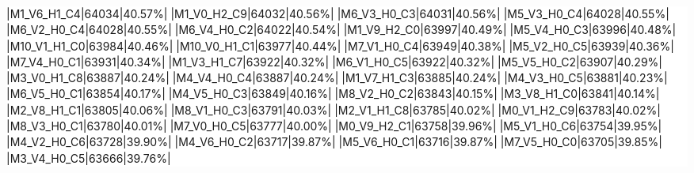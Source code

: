 |M1_V6_H1_C4|64034|40.57%|
|M1_V0_H2_C9|64032|40.56%|
|M6_V3_H0_C3|64031|40.56%|
|M5_V3_H0_C4|64028|40.55%|
|M6_V2_H0_C4|64028|40.55%|
|M6_V4_H0_C2|64022|40.54%|
|M1_V9_H2_C0|63997|40.49%|
|M5_V4_H0_C3|63996|40.48%|
|M10_V1_H1_C0|63984|40.46%|
|M10_V0_H1_C1|63977|40.44%|
|M7_V1_H0_C4|63949|40.38%|
|M5_V2_H0_C5|63939|40.36%|
|M7_V4_H0_C1|63931|40.34%|
|M1_V3_H1_C7|63922|40.32%|
|M6_V1_H0_C5|63922|40.32%|
|M5_V5_H0_C2|63907|40.29%|
|M3_V0_H1_C8|63887|40.24%|
|M4_V4_H0_C4|63887|40.24%|
|M1_V7_H1_C3|63885|40.24%|
|M4_V3_H0_C5|63881|40.23%|
|M6_V5_H0_C1|63854|40.17%|
|M4_V5_H0_C3|63849|40.16%|
|M8_V2_H0_C2|63843|40.15%|
|M3_V8_H1_C0|63841|40.14%|
|M2_V8_H1_C1|63805|40.06%|
|M8_V1_H0_C3|63791|40.03%|
|M2_V1_H1_C8|63785|40.02%|
|M0_V1_H2_C9|63783|40.02%|
|M8_V3_H0_C1|63780|40.01%|
|M7_V0_H0_C5|63777|40.00%|
|M0_V9_H2_C1|63758|39.96%|
|M5_V1_H0_C6|63754|39.95%|
|M4_V2_H0_C6|63728|39.90%|
|M4_V6_H0_C2|63717|39.87%|
|M5_V6_H0_C1|63716|39.87%|
|M7_V5_H0_C0|63705|39.85%|
|M3_V4_H0_C5|63666|39.76%|
